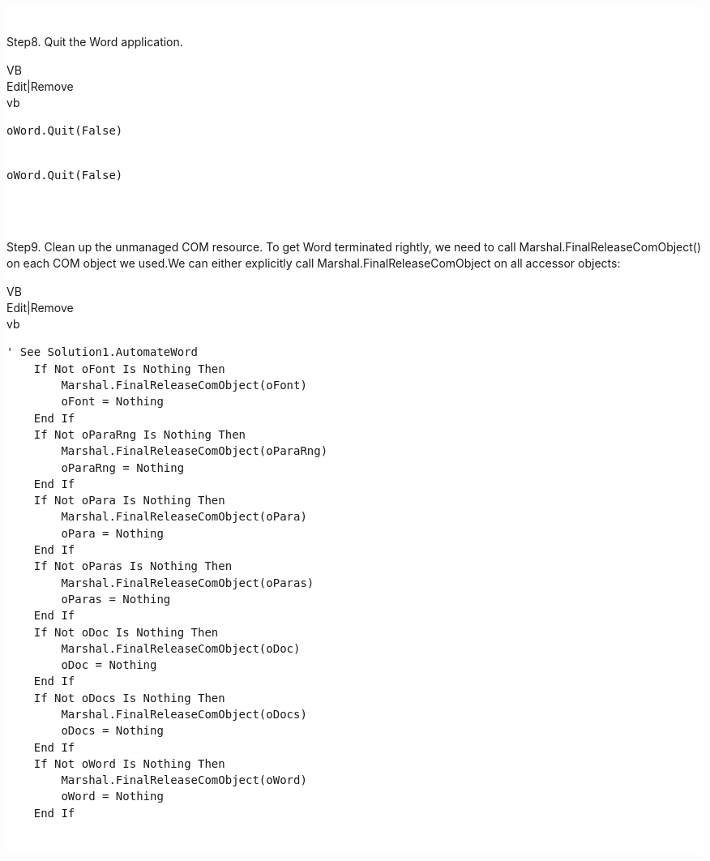 </pre>
</div>
</div>
<div class="endscriptcode">&nbsp;</div>
<p class="MsoNormal">Step8. Quit the Word application.<span style=""> </span></p>
<div class="scriptcode">
<div class="pluginEditHolder" pluginCommand="mceScriptCode">
<div class="title"><span>VB</span></div>
<div class="pluginLinkHolder"><span class="pluginEditHolderLink">Edit</span>|<span class="pluginRemoveHolderLink">Remove</span>
</div>
<span class="hidden">vb</span>
<pre class="hidden">
oWord.Quit(False)

</pre>
<pre id="codePreview" class="vb">
oWord.Quit(False)

</pre>
</div>
</div>
<div class="endscriptcode">&nbsp;</div>
<p class="MsoNormal">Step9. Clean up the unmanaged COM resource. To get Word terminated rightly, we need to call Marshal.FinalReleaseComObject() on each COM object we used.We can either explicitly call Marshal.FinalReleaseComObject on all accessor objects:</p>
<div class="scriptcode">
<div class="pluginEditHolder" pluginCommand="mceScriptCode">
<div class="title"><span>VB</span></div>
<div class="pluginLinkHolder"><span class="pluginEditHolderLink">Edit</span>|<span class="pluginRemoveHolderLink">Remove</span>
</div>
<span class="hidden">vb</span>
<pre class="hidden">
' See Solution1.AutomateWord
    If Not oFont Is Nothing Then
        Marshal.FinalReleaseComObject(oFont)
        oFont = Nothing
    End If
    If Not oParaRng Is Nothing Then
        Marshal.FinalReleaseComObject(oParaRng)
        oParaRng = Nothing
    End If
    If Not oPara Is Nothing Then
        Marshal.FinalReleaseComObject(oPara)
        oPara = Nothing
    End If
    If Not oParas Is Nothing Then
        Marshal.FinalReleaseComObject(oParas)
        oParas = Nothing
    End If
    If Not oDoc Is Nothing Then
        Marshal.FinalReleaseComObject(oDoc)
        oDoc = Nothing
    End If
    If Not oDocs Is Nothing Then
        Marshal.FinalReleaseComObject(oDocs)
        oDocs = Nothing
    End If
    If Not oWord Is Nothing Then
        Marshal.FinalReleaseComObject(oWord)
        oWord = Nothing
    End If
